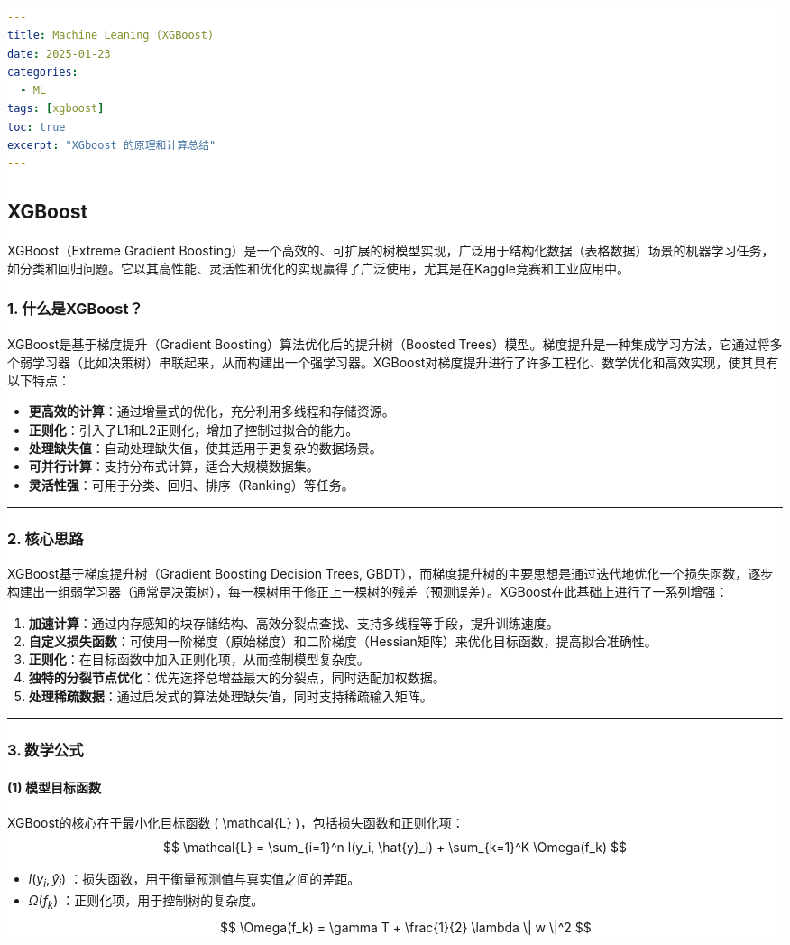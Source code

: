 ```yaml
---
title: Machine Leaning (XGBoost)
date: 2025-01-23
categories:
  - ML
tags: [xgboost]
toc: true
excerpt: "XGboost 的原理和计算总结"
---
```


## XGBoost

XGBoost（Extreme Gradient Boosting）是一个高效的、可扩展的树模型实现，广泛用于结构化数据（表格数据）场景的机器学习任务，如分类和回归问题。它以其高性能、灵活性和优化的实现赢得了广泛使用，尤其是在Kaggle竞赛和工业应用中。

### 1. 什么是XGBoost？
XGBoost是基于梯度提升（Gradient Boosting）算法优化后的提升树（Boosted Trees）模型。梯度提升是一种集成学习方法，它通过将多个弱学习器（比如决策树）串联起来，从而构建出一个强学习器。XGBoost对梯度提升进行了许多工程化、数学优化和高效实现，使其具有以下特点：
- **更高效的计算**：通过增量式的优化，充分利用多线程和存储资源。
- **正则化**：引入了L1和L2正则化，增加了控制过拟合的能力。
- **处理缺失值**：自动处理缺失值，使其适用于更复杂的数据场景。
- **可并行计算**：支持分布式计算，适合大规模数据集。
- **灵活性强**：可用于分类、回归、排序（Ranking）等任务。

---

### 2. 核心思路
XGBoost基于梯度提升树（Gradient Boosting Decision Trees, GBDT），而梯度提升树的主要思想是通过迭代地优化一个损失函数，逐步构建出一组弱学习器（通常是决策树），每一棵树用于修正上一棵树的残差（预测误差）。XGBoost在此基础上进行了一系列增强：

1. **加速计算**：通过内存感知的块存储结构、高效分裂点查找、支持多线程等手段，提升训练速度。
2. **自定义损失函数**：可使用一阶梯度（原始梯度）和二阶梯度（Hessian矩阵）来优化目标函数，提高拟合准确性。
3. **正则化**：在目标函数中加入正则化项，从而控制模型复杂度。
4. **独特的分裂节点优化**：优先选择总增益最大的分裂点，同时适配加权数据。
5. **处理稀疏数据**：通过启发式的算法处理缺失值，同时支持稀疏输入矩阵。

---

### 3. 数学公式

#### (1) 模型目标函数
XGBoost的核心在于最小化目标函数 \( \mathcal{L} \)，包括损失函数和正则化项：
$$
\mathcal{L} = \sum_{i=1}^n l(y_i, \hat{y}_i) + \sum_{k=1}^K \Omega(f_k)
$$

- $l(y_i, \hat{y}_i)$ ：损失函数，用于衡量预测值与真实值之间的差距。
-  $\Omega(f_k)$ ：正则化项，用于控制树的复杂度。
  $$
  \Omega(f_k) = \gamma T + \frac{1}{2} \lambda \| w \|^2
  $$
  